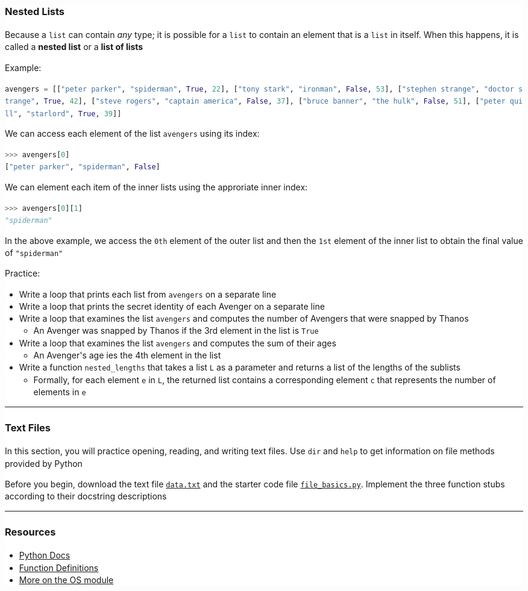 
### Nested Lists

Because a `list` can contain *any* type; it is possible for a `list` to contain an element that is a `list`
in itself. When this happens, it is called a **nested list** or a **list of lists**

Example:

```python
avengers = [["peter parker", "spiderman", True, 22], ["tony stark", "ironman", False, 53], ["stephen strange", "doctor strange", True, 42], ["steve rogers", "captain america", False, 37], ["bruce banner", "the hulk", False, 51], ["peter quill", "starlord", True, 39]]
```

We can access each element of the list `avengers` using its index:

```python
>>> avengers[0]
["peter parker", "spiderman", False]
```

We can element each item of the inner lists using the approriate inner index:

```python
>>> avengers[0][1]
"spiderman"
```

In the above example, we access the `0th` element of the outer list and then the `1st` element of the inner
list to obtain the final value of `"spiderman"`

Practice:
- Write a loop that prints each list from `avengers` on a separate line
- Write a loop that prints the secret identity of each Avenger on a separate line
- Write a loop that examines the list `avengers` and computes the number of Avengers that were snapped by Thanos
    - An Avenger was snapped by Thanos if the 3rd element in the list is `True`
- Write a loop that examines the list `avengers` and computes the sum of their ages
    - An Avenger's age ies the 4th element in the list
- Write a function `nested_lengths` that takes a list `L` as a parameter and returns a list of the lengths of the sublists
    - Formally, for each element `e` in `L`, the returned list contains a corresponding element `c` that represents the number of elements in `e`

---

### Text Files

In this section, you will practice opening, reading, and writing text files. Use `dir` and `help` to get
information on file methods provided by Python

Before you begin, download the text file [`data.txt`](https://www.utsc.utoronto.ca/bretscher/b20/tutorials/t1/data.txt) and the starter code file [`file_basics.py`](https://www.utsc.utoronto.ca/~bretscher/b20/tutorials/t1/file_basics.txt). Implement
the three function stubs according to their docstring descriptions

---

### Resources
- [Python Docs](https://docs.python.org/3/)
- [Function Definitions](https://docs.python.org/3/tutorial/controlflow.html#defining-functions)
- [More on the OS module](http://effbot.org/librarybook/os.htm)